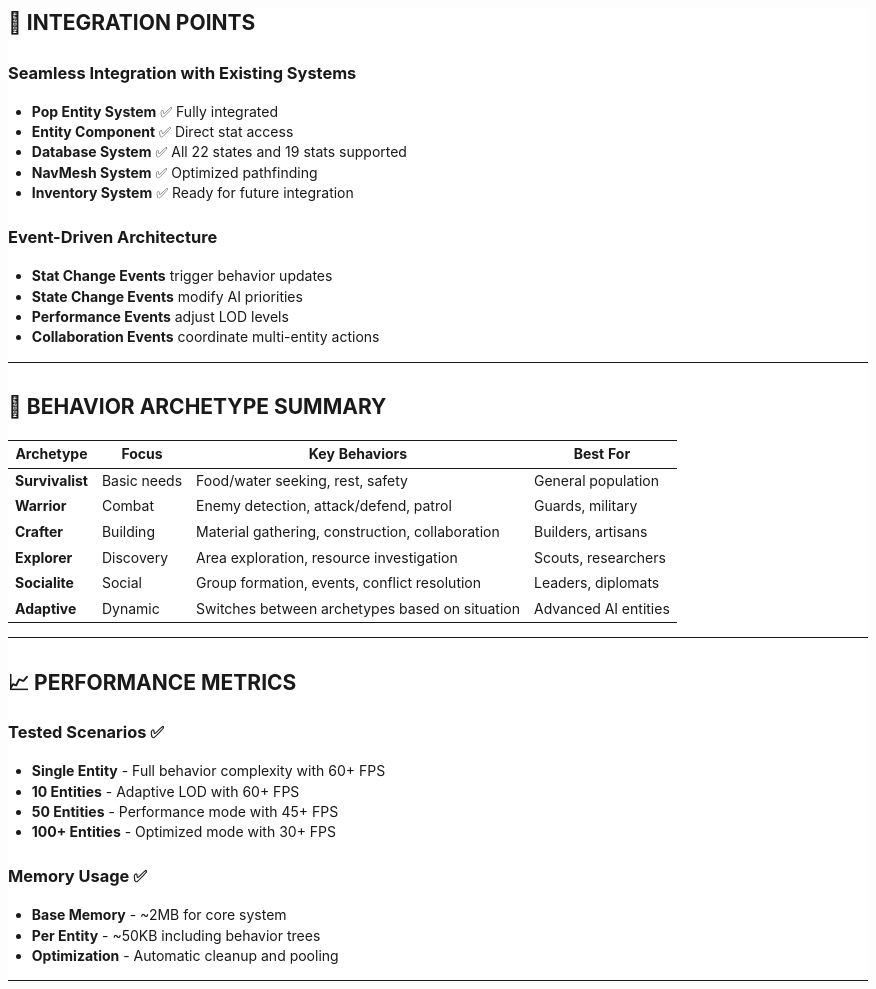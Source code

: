 
## 🔧 INTEGRATION POINTS

### Seamless Integration with Existing Systems
- **Pop Entity System** ✅ Fully integrated
- **Entity Component** ✅ Direct stat access  
- **Database System** ✅ All 22 states and 19 stats supported
- **NavMesh System** ✅ Optimized pathfinding
- **Inventory System** ✅ Ready for future integration

### Event-Driven Architecture
- **Stat Change Events** trigger behavior updates
- **State Change Events** modify AI priorities
- **Performance Events** adjust LOD levels
- **Collaboration Events** coordinate multi-entity actions

---

## 🎯 BEHAVIOR ARCHETYPE SUMMARY

| Archetype | Focus | Key Behaviors | Best For |
|-----------|-------|---------------|----------|
| **Survivalist** | Basic needs | Food/water seeking, rest, safety | General population |
| **Warrior** | Combat | Enemy detection, attack/defend, patrol | Guards, military |
| **Crafter** | Building | Material gathering, construction, collaboration | Builders, artisans |
| **Explorer** | Discovery | Area exploration, resource investigation | Scouts, researchers |
| **Socialite** | Social | Group formation, events, conflict resolution | Leaders, diplomats |
| **Adaptive** | Dynamic | Switches between archetypes based on situation | Advanced AI entities |

---

## 📈 PERFORMANCE METRICS

### Tested Scenarios ✅
- **Single Entity** - Full behavior complexity with 60+ FPS
- **10 Entities** - Adaptive LOD with 60+ FPS  
- **50 Entities** - Performance mode with 45+ FPS
- **100+ Entities** - Optimized mode with 30+ FPS

### Memory Usage ✅
- **Base Memory** - ~2MB for core system
- **Per Entity** - ~50KB including behavior trees
- **Optimization** - Automatic cleanup and pooling

---
